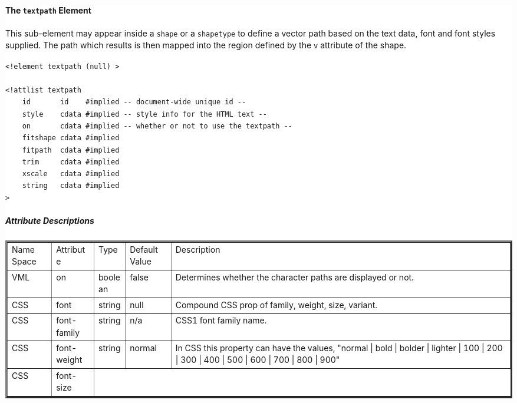 #### <a name="_Toc416858398">The <code>textpath</code> Element</a>

This sub-element may appear inside a `shape` or a `shapetype` to define a vector path based on the text data, font and font styles supplied.
The path which results is then mapped into the region defined by the `v` attribute of the shape.

```
<!element textpath (null) >

<!attlist textpath
    id       id    #implied -- document-wide unique id --
    style    cdata #implied -- style info for the HTML text --
    on       cdata #implied -- whether or not to use the textpath --
    fitshape cdata #implied
    fitpath  cdata #implied
    trim     cdata #implied
    xscale   cdata #implied
    string   cdata #implied
>
```

##### Attribute Descriptions

<table border="3">
    <tbody>
        <tr>
            <td>Name Space</td>
            <td>Attribute</td>
            <td>Type</td>
            <td>Default Value</td>
            <td>Description</td>
        </tr>
        <tr>
            <td>VML</td>
            <td>on</td>
            <td>boolean</td>
            <td>false</td>
            <td>Determines whether the character paths are displayed or not.</td>
        </tr>
        <tr>
            <td>CSS</td>
            <td>font</td>
            <td>string</td>
            <td>null</td>
            <td>Compound CSS prop of family, weight, size, variant.</td>
        </tr>
        <tr>
            <td>CSS</td>
            <td>font-family</td>
            <td>string</td>
            <td>n/a</td>
            <td>CSS1 font family name.</td>
        </tr>
        <tr>
            <td>CSS</td>
            <td>font-weight</td>
            <td>string</td>
            <td>normal</td>
            <td>In CSS this property can have the values, "normal | bold | bolder | lighter | 100 | 200 | 300 | 400 | 500 | 600 | 700 | 800 | 900"</td>
        </tr>
        <tr>
            <td>CSS</td>
            <td>font-size</td>